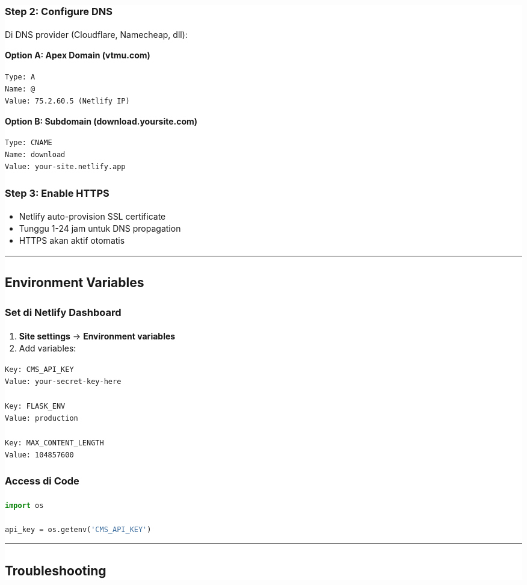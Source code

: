 ### Step 2: Configure DNS

Di DNS provider (Cloudflare, Namecheap, dll):

**Option A: Apex Domain (vtmu.com)**
```
Type: A
Name: @
Value: 75.2.60.5 (Netlify IP)
```

**Option B: Subdomain (download.yoursite.com)**
```
Type: CNAME
Name: download
Value: your-site.netlify.app
```

### Step 3: Enable HTTPS

- Netlify auto-provision SSL certificate
- Tunggu 1-24 jam untuk DNS propagation
- HTTPS akan aktif otomatis

---

## Environment Variables

### Set di Netlify Dashboard

1. **Site settings** → **Environment variables**
2. Add variables:

```
Key: CMS_API_KEY
Value: your-secret-key-here

Key: FLASK_ENV
Value: production

Key: MAX_CONTENT_LENGTH
Value: 104857600
```

### Access di Code

```python
import os

api_key = os.getenv('CMS_API_KEY')
```

---

## Troubleshooting
